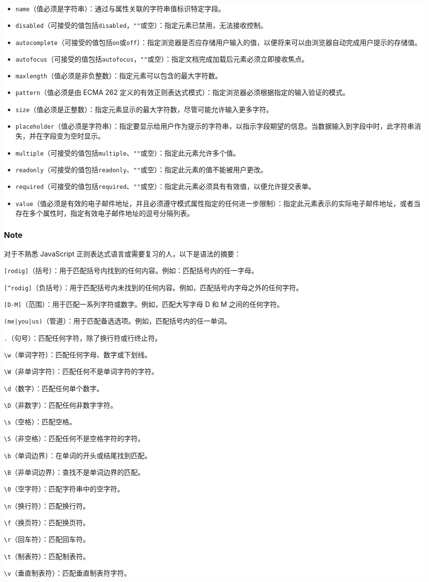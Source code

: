 +   `name`（值必须是字符串）：通过与属性关联的字符串值标识特定字段。

+   `disabled`（可接受的值包括`disabled`，`""`或空）：指定元素已禁用，无法接收控制。

+   `autocomplete`（可接受的值包括`on`或`off`）：指定浏览器是否应存储用户输入的值，以便将来可以由浏览器自动完成用户提示的存储值。

+   `autofocus`（可接受的值包括`autofocus`，`""`或空）：指定文档完成加载后元素必须立即接收焦点。

+   `maxlength`（值必须是非负整数）：指定元素可以包含的最大字符数。

+   `pattern`（值必须是由 ECMA 262 定义的有效正则表达式模式）：指定浏览器必须根据指定的输入验证的模式。

+   `size`（值必须是正整数）：指定元素显示的最大字符数，尽管可能允许输入更多字符。

+   `placeholder`（值必须是字符串）：指定要显示给用户作为提示的字符串，以指示字段期望的信息。当数据输入到字段中时，此字符串消失，并在字段变为空时显示。

+   `multiple`（可接受的值包括`multiple`、`""`或空）：指定此元素允许多个值。

+   `readonly`（可接受的值包括`readonly`、`""`或空）：指定此元素的值不能被用户更改。

+   `required`（可接受的值包括`required`、`""`或空）：指定此元素必须具有有效值，以便允许提交表单。

+   `value`（值必须是有效的电子邮件地址，并且必须遵守模式属性指定的任何进一步限制）：指定此元素表示的实际电子邮件地址，或者当存在多个属性时，指定有效电子邮件地址的逗号分隔列表。

### Note

对于不熟悉 JavaScript 正则表达式语言或需要复习的人，以下是语法的摘要：

`[rodig]`（括号）：用于匹配括号内找到的任何内容。例如：匹配括号内的任一字母。

`[^rodig]`（负括号）：用于匹配括号内未找到的任何内容。例如，匹配括号内字母之外的任何字符。

`[D-M]`（范围）：用于匹配一系列字符或数字。例如，匹配大写字母 D 和 M 之间的任何字符。

`(me|you|us)`（管道）：用于匹配备选选项。例如，匹配括号内的任一单词。

`.`（句号）：匹配任何字符，除了换行符或行终止符。

`\w`（单词字符）：匹配任何字母、数字或下划线。

`\W`（非单词字符）：匹配任何不是单词字符的字符。

`\d`（数字）：匹配任何单个数字。

`\D`（非数字）：匹配任何非数字字符。

`\s`（空格）：匹配空格。

`\S`（非空格）：匹配任何不是空格字符的字符。

`\b`（单词边界）：在单词的开头或结尾找到匹配。

`\B`（非单词边界）：查找不是单词边界的匹配。

`\0`（空字符）：匹配字符串中的空字符。

`\n`（换行符）：匹配换行符。

`\f`（换页符）：匹配换页符。

`\r`（回车符）：匹配回车符。

`\t`（制表符）：匹配制表符。

`\v`（垂直制表符）：匹配垂直制表符字符。
